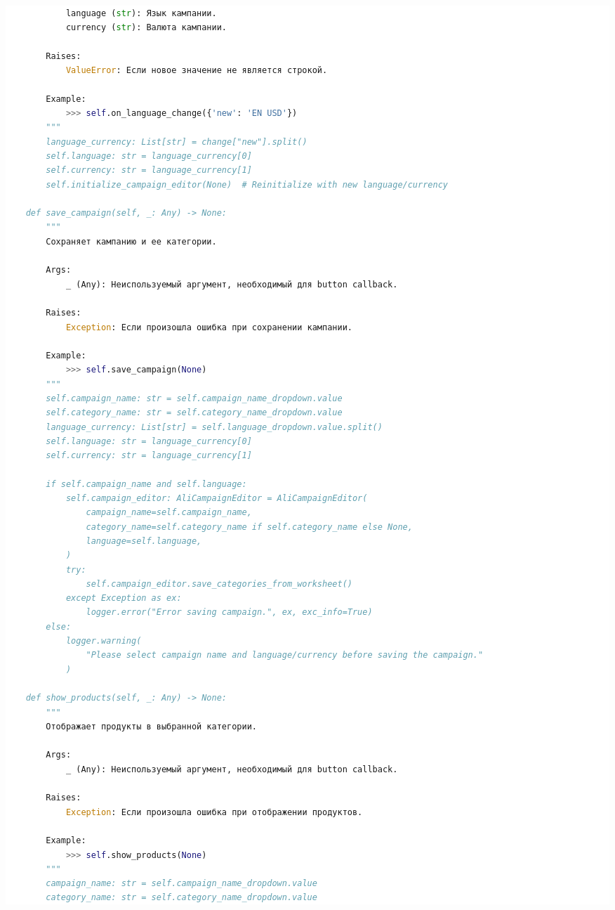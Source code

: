 ```python
            language (str): Язык кампании.
            currency (str): Валюта кампании.

        Raises:
            ValueError: Если новое значение не является строкой.

        Example:
            >>> self.on_language_change({'new': 'EN USD'})
        """
        language_currency: List[str] = change["new"].split()
        self.language: str = language_currency[0]
        self.currency: str = language_currency[1]
        self.initialize_campaign_editor(None)  # Reinitialize with new language/currency

    def save_campaign(self, _: Any) -> None:
        """
        Сохраняет кампанию и ее категории.

        Args:
            _ (Any): Неиспользуемый аргумент, необходимый для button callback.

        Raises:
            Exception: Если произошла ошибка при сохранении кампании.

        Example:
            >>> self.save_campaign(None)
        """
        self.campaign_name: str = self.campaign_name_dropdown.value
        self.category_name: str = self.category_name_dropdown.value
        language_currency: List[str] = self.language_dropdown.value.split()
        self.language: str = language_currency[0]
        self.currency: str = language_currency[1]

        if self.campaign_name and self.language:
            self.campaign_editor: AliCampaignEditor = AliCampaignEditor(
                campaign_name=self.campaign_name,
                category_name=self.category_name if self.category_name else None,
                language=self.language,
            )
            try:
                self.campaign_editor.save_categories_from_worksheet()
            except Exception as ex:
                logger.error("Error saving campaign.", ex, exc_info=True)
        else:
            logger.warning(
                "Please select campaign name and language/currency before saving the campaign."
            )

    def show_products(self, _: Any) -> None:
        """
        Отображает продукты в выбранной категории.

        Args:
            _ (Any): Неиспользуемый аргумент, необходимый для button callback.

        Raises:
            Exception: Если произошла ошибка при отображении продуктов.

        Example:
            >>> self.show_products(None)
        """
        campaign_name: str = self.campaign_name_dropdown.value
        category_name: str = self.category_name_dropdown.value
```